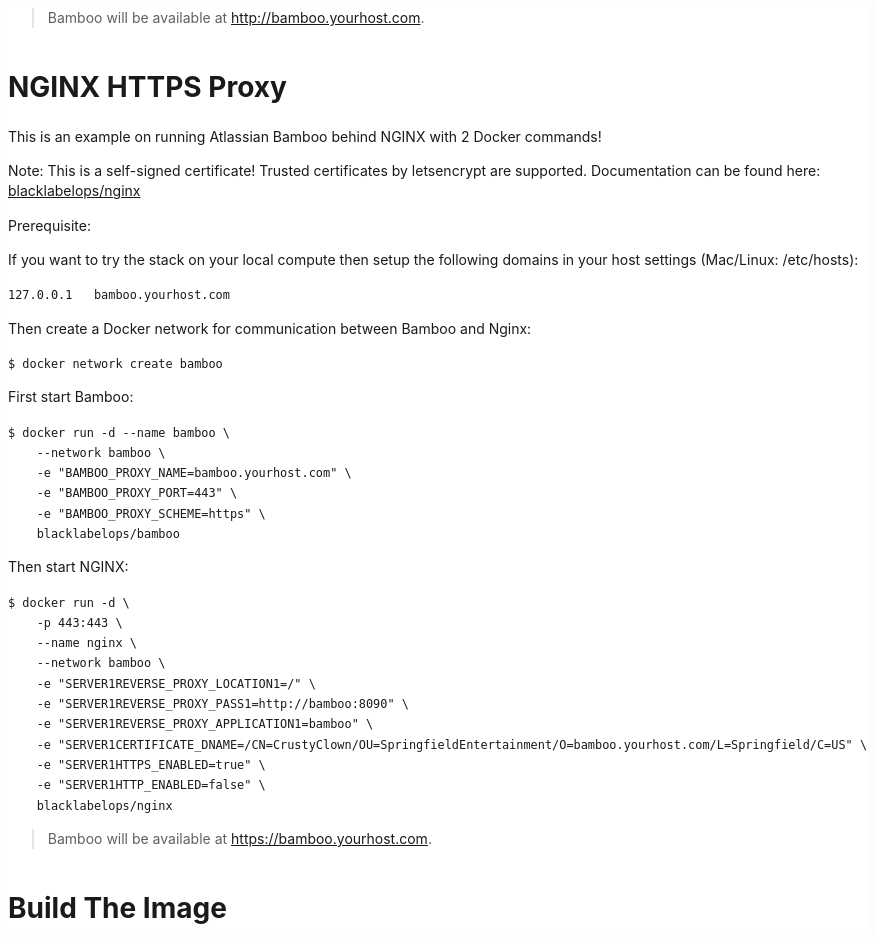 > Bamboo will be available at http://bamboo.yourhost.com.

# NGINX HTTPS Proxy

This is an example on running Atlassian Bamboo behind NGINX with 2 Docker commands!

Note: This is a self-signed certificate! Trusted certificates by letsencrypt are supported. Documentation can be found here: [blacklabelops/nginx](https://github.com/blacklabelops/nginx)

Prerequisite:

If you want to try the stack on your local compute then setup the following domains in your host settings (Mac/Linux: /etc/hosts):

~~~~
127.0.0.1	bamboo.yourhost.com
~~~~

Then create a Docker network for communication between Bamboo and Nginx:

~~~~
$ docker network create bamboo
~~~~

First start Bamboo:

~~~~
$ docker run -d --name bamboo \
    --network bamboo \
    -e "BAMBOO_PROXY_NAME=bamboo.yourhost.com" \
    -e "BAMBOO_PROXY_PORT=443" \
    -e "BAMBOO_PROXY_SCHEME=https" \
    blacklabelops/bamboo
~~~~

Then start NGINX:

~~~~
$ docker run -d \
    -p 443:443 \
    --name nginx \
    --network bamboo \
    -e "SERVER1REVERSE_PROXY_LOCATION1=/" \
    -e "SERVER1REVERSE_PROXY_PASS1=http://bamboo:8090" \
    -e "SERVER1REVERSE_PROXY_APPLICATION1=bamboo" \
    -e "SERVER1CERTIFICATE_DNAME=/CN=CrustyClown/OU=SpringfieldEntertainment/O=bamboo.yourhost.com/L=Springfield/C=US" \
    -e "SERVER1HTTPS_ENABLED=true" \
    -e "SERVER1HTTP_ENABLED=false" \
    blacklabelops/nginx
~~~~

> Bamboo will be available at https://bamboo.yourhost.com.

# Build The Image
